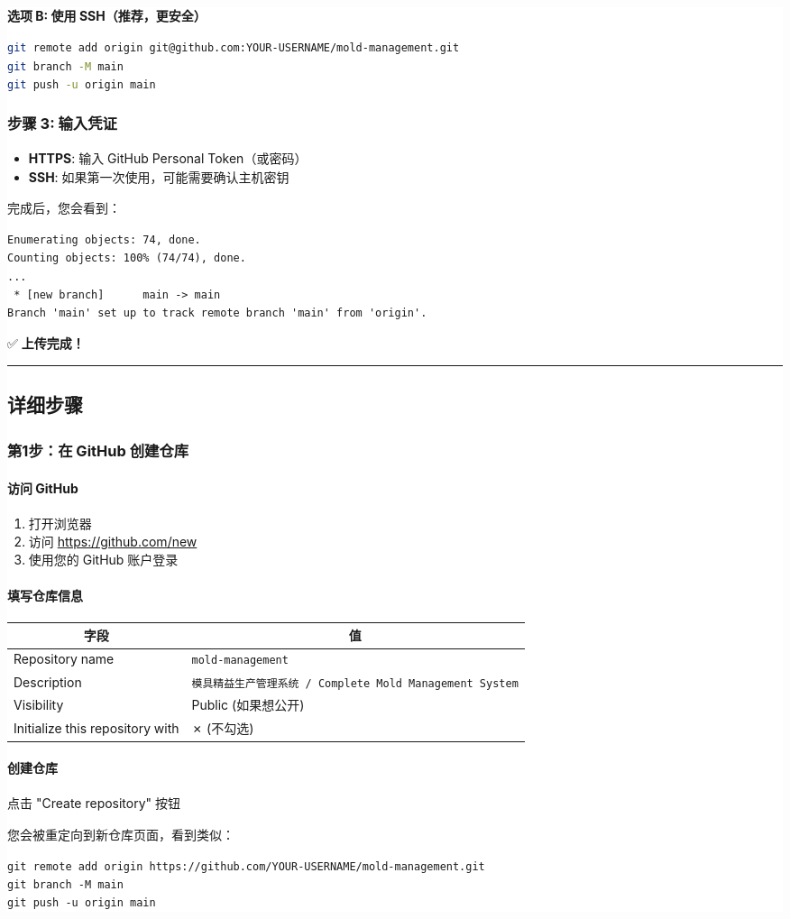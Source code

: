 **选项 B: 使用 SSH（推荐，更安全）**

```bash
git remote add origin git@github.com:YOUR-USERNAME/mold-management.git
git branch -M main
git push -u origin main
```

### 步骤 3: 输入凭证

- **HTTPS**: 输入 GitHub Personal Token（或密码）
- **SSH**: 如果第一次使用，可能需要确认主机密钥

完成后，您会看到：

```
Enumerating objects: 74, done.
Counting objects: 100% (74/74), done.
...
 * [new branch]      main -> main
Branch 'main' set up to track remote branch 'main' from 'origin'.
```

✅ **上传完成！**

---

## 详细步骤

### 第1步：在 GitHub 创建仓库

#### 访问 GitHub

1. 打开浏览器
2. 访问 https://github.com/new
3. 使用您的 GitHub 账户登录

#### 填写仓库信息

| 字段 | 值 |
|------|-----|
| Repository name | `mold-management` |
| Description | `模具精益生产管理系统 / Complete Mold Management System` |
| Visibility | Public (如果想公开) |
| Initialize this repository with | ✗ (不勾选) |

#### 创建仓库

点击 "Create repository" 按钮

您会被重定向到新仓库页面，看到类似：

```
git remote add origin https://github.com/YOUR-USERNAME/mold-management.git
git branch -M main
git push -u origin main
```
